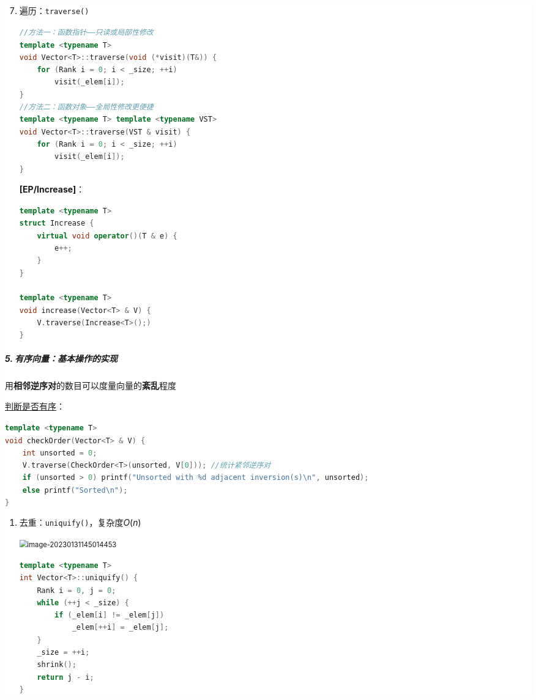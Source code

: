 7. 遍历：`traverse()`

   ```C++
   //方法一：函数指针——只读或局部性修改
   template <typename T>
   void Vector<T>::traverse(void (*visit)(T&)) {
       for (Rank i = 0; i < _size; ++i) 
           visit(_elem[i]);
   }
   //方法二：函数对象——全局性修改更便捷
   template <typename T> template <typename VST>
   void Vector<T>::traverse(VST & visit) {
       for (Rank i = 0; i < _size; ++i) 
           visit(_elem[i]);
   }
   ```

   **[EP/Increase]**：

   ```C++
   template <typename T>
   struct Increase {
       virtual void operator()(T & e) {
           e++;
       }
   }
   
   template <typename T> 
   void increase(Vector<T> & V) {
       V.traverse(Increase<T>();)
   }
   ```

##### 5. 有序向量：基本操作的实现

用**相邻逆序对**的数目可以度量向量的**紊乱**程度

<u>判断是否有序</u>：

```C++
template <typename T>
void checkOrder(Vector<T> & V) {
    int unsorted = 0;
    V.traverse(CheckOrder<T>(unsorted, V[0])); //统计紧邻逆序对
    if (unsorted > 0) printf("Unsorted with %d adjacent inversion(s)\n", unsorted);
    else printf("Sorted\n");
}
```

1. 去重：`uniquify()`，复杂度$O(n)$

   <img src="https://cdn.jsdelivr.net/gh/Catherine0120/ics_image/image-20230131145014453.png" alt="image-20230131145014453" style="zoom:80%;" />
   
   ```C++
   template <typename T> 
   int Vector<T>::uniquify() {
       Rank i = 0, j = 0;
       while (++j < _size) {
           if (_elem[i] != _elem[j])
               _elem[++i] = _elem[j];
       }
       _size = ++i;
       shrink();
       return j - i;
   }
   ```
